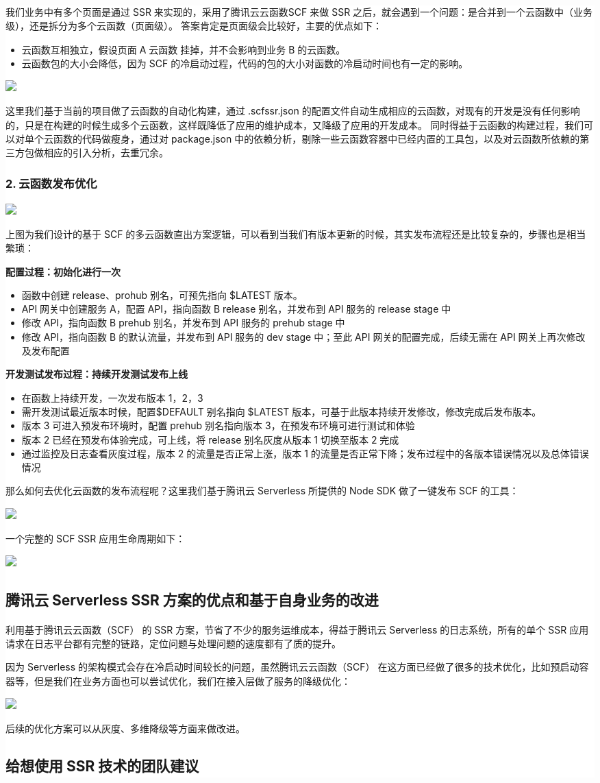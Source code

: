 我们业务中有多个页面是通过 SSR 来实现的，采用了腾讯云云函数SCF 来做 SSR 之后，就会遇到一个问题：是合并到一个云函数中（业务级），还是拆分为多个云函数（页面级）。
答案肯定是页面级会比较好，主要的优点如下：

- 云函数互相独立，假设页面 A 云函数 挂掉，并不会影响到业务 B 的云函数。
- 云函数包的大小会降低，因为 SCF 的冷启动过程，代码的包的大小对函数的冷启动时间也有一定的影响。

![](https://img.serverlesscloud.cn/2020522/1590143237084-15%E5%89%AF%E6%9C%AC.jpg)

这里我们基于当前的项目做了云函数的自动化构建，通过 .scfssr.json 的配置文件自动生成相应的云函数，对现有的开发是没有任何影响的，只是在构建的时候生成多个云函数，这样既降低了应用的维护成本，又降级了应用的开发成本。
同时得益于云函数的构建过程，我们可以对单个云函数的代码做瘦身，通过对 package.json 中的依赖分析，剔除一些云函数容器中已经内置的工具包，以及对云函数所依赖的第三方包做相应的引入分析，去重冗余。

### 2. 云函数发布优化

![](https://img.serverlesscloud.cn/2020522/1590144095100-11%E5%89%AF%E6%9C%AC.jpg)

上图为我们设计的基于 SCF 的多云函数直出方案逻辑，可以看到当我们有版本更新的时候，其实发布流程还是比较复杂的，步骤也是相当繁琐：

**配置过程：初始化进行一次**

- 函数中创建 release、prohub 别名，可预先指向 $LATEST 版本。
-  API 网关中创建服务 A，配置 API，指向函数 B release 别名，并发布到 API 服务的 release stage 中
- 修改 API，指向函数 B prehub 别名，并发布到 API 服务的 prehub stage 中
- 修改 API，指向函数 B 的默认流量，并发布到 API 服务的 dev stage 中；至此 API 网关的配置完成，后续无需在 API 网关上再次修改及发布配置

**开发测试发布过程：持续开发测试发布上线**

- 在函数上持续开发，一次发布版本 1，2，3
- 需开发测试最近版本时候，配置$DEFAULT 别名指向 $LATEST 版本，可基于此版本持续开发修改，修改完成后发布版本。
- 版本 3 可进入预发布环境时，配置 prehub 别名指向版本 3，在预发布环境可进行测试和体验
- 版本 2 已经在预发布体验完成，可上线，将 release 别名灰度从版本 1 切换至版本 2 完成
- 通过监控及日志查看灰度过程，版本 2 的流量是否正常上涨，版本 1 的流量是否正常下降；发布过程中的各版本错误情况以及总体错误情况

那么如何去优化云函数的发布流程呢？这里我们基于腾讯云 Serverless 所提供的 Node SDK 做了一键发布 SCF 的工具：

![](https://img.serverlesscloud.cn/2020522/1590143237030-15%E5%89%AF%E6%9C%AC.jpg)

一个完整的 SCF SSR 应用生命周期如下：

![](https://img.serverlesscloud.cn/2020522/1590143236288-15%E5%89%AF%E6%9C%AC.jpg)

## 腾讯云 Serverless SSR 方案的优点和基于自身业务的改进

利用基于腾讯云云函数（SCF） 的 SSR 方案，节省了不少的服务运维成本，得益于腾讯云 Serverless  的日志系统，所有的单个 SSR 应用请求在日志平台都有完整的链路，定位问题与处理问题的速度都有了质的提升。

因为 Serverless 的架构模式会存在冷启动时间较长的问题，虽然腾讯云云函数（SCF） 在这方面已经做了很多的技术优化，比如预启动容器等，但是我们在业务方面也可以尝试优化，我们在接入层做了服务的降级优化：

![](https://img.serverlesscloud.cn/2020522/1590143237225-15%E5%89%AF%E6%9C%AC.jpg)

后续的优化方案可以从灰度、多维降级等方面来做改进。

## 给想使用 SSR 技术的团队建议
